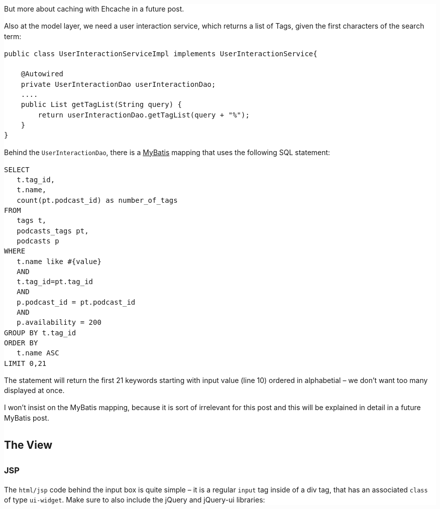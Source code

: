 But more about caching with Ehcache in a future post.

Also at the model layer, we need a user interaction service, which returns a list of Tags, given the first characters of the search term:

<pre class="brush: java; title: ; notranslate" title="">public class UserInteractionServiceImpl implements UserInteractionService{

    @Autowired
    private UserInteractionDao userInteractionDao;
    ....
	public List getTagList(String query) {
		return userInteractionDao.getTagList(query + "%");
	}
}
</pre>

Behind the `UserInteractionDao`, there is a <a title="MyBatis" href="http://mybatis.github.io/mybatis-3/" target="_blank">MyBatis</a> mapping that uses the following SQL statement:

<pre class="brush: sql; highlight: [10]; title: ; notranslate" title="">SELECT
   t.tag_id,
   t.name,
   count(pt.podcast_id) as number_of_tags
FROM
   tags t,
   podcasts_tags pt,
   podcasts p
WHERE
   t.name like #{value}
   AND
   t.tag_id=pt.tag_id
   AND
   p.podcast_id = pt.podcast_id
   AND
   p.availability = 200
GROUP BY t.tag_id
ORDER BY
   t.name ASC
LIMIT 0,21
</pre>

The statement will return the first 21 keywords starting with input value (line 10) ordered in alphabetial &#8211; we don&#8217;t want too many displayed at once.

I won&#8217;t insist on the MyBatis mapping, because it is sort of irrelevant for this post and this will be explained in detail in a future MyBatis post.

## <span id="The_View">The View</span>

### <span id="JSP">JSP</span>

The `html/jsp` code behind the input box is quite simple &#8211; it is a regular `input` tag inside of a div tag, that has an associated `class` of type `ui-widget`. Make sure to also include the jQuery and jQuery-ui libraries:
